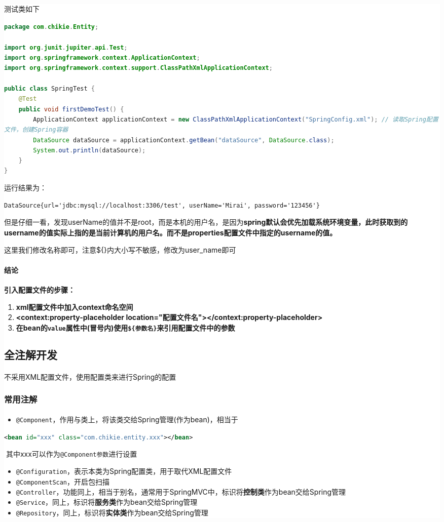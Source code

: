 
测试类如下

```java
package com.chikie.Entity;

import org.junit.jupiter.api.Test;
import org.springframework.context.ApplicationContext;
import org.springframework.context.support.ClassPathXmlApplicationContext;

public class SpringTest {
    @Test
    public void firstDemoTest() {
        ApplicationContext applicationContext = new ClassPathXmlApplicationContext("SpringConfig.xml"); // 读取Spring配置文件，创建Spring容器
        DataSource dataSource = applicationContext.getBean("dataSource", DataSource.class);
        System.out.println(dataSource);
    }
}

```

运行结果为：

`DataSource{url='jdbc:mysql://localhost:3306/test', userName='Mirai', password='123456'}`

但是仔细一看，发现userName的值并不是root，而是本机的用户名，是因为**spring默认会优先加载系统环境变量，此时获取到的username的值实际上指的是当前计算机的用户名。而不是properties配置文件中指定的username的值。**

这里我们修改名称即可，注意${}内大小写不敏感，修改为user_name即可



#### **结论**

**引入配置文件的步骤：**

1. **xml配置文件中加入context命名空间**
2. **<context:property-placeholder location="配置文件名"></context:property-placeholder>**
3. **在bean的`value`属性中(冒号内)使用`${参数名}`来引用配置文件中的参数**



## 全注解开发

不采用XML配置文件，使用配置类来进行Spring的配置



### **常用注解**

- `@Component`，作用与类上，将该类交给Spring管理(作为bean)，相当于

```xml
<bean id="xxx" class="com.chikie.entity.xxx"></bean>
```

​		其中xxx可以作为`@Component参数`进行设置

- `@Configuration`，表示本类为Spring配置类，用于取代XML配置文件
- `@ComponentScan`，开启包扫描
- `@Controller`，功能同上，相当于别名，通常用于SpringMVC中，标识将**控制类**作为bean交给Spring管理
- `@Service`，同上，标识将**服务类**作为bean交给Spring管理
- `@Repository`，同上，标识将**实体类**作为bean交给Spring管理
